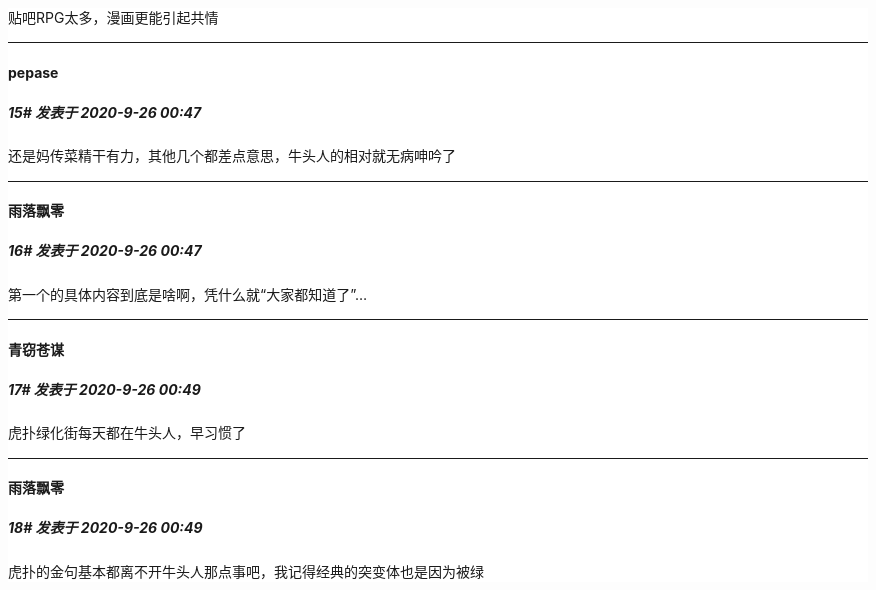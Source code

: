 
贴吧RPG太多，漫画更能引起共情







*****

####  pepase  
##### 15#       发表于 2020-9-26 00:47




还是妈传菜精干有力，其他几个都差点意思，牛头人的相对就无病呻吟了







*****

####  雨落飘零  
##### 16#       发表于 2020-9-26 00:47




第一个的具体内容到底是啥啊，凭什么就“大家都知道了”…







*****

####  青窃苍谋  
##### 17#       发表于 2020-9-26 00:49




虎扑绿化街每天都在牛头人，早习惯了







*****

####  雨落飘零  
##### 18#       发表于 2020-9-26 00:49




虎扑的金句基本都离不开牛头人那点事吧，我记得经典的突变体也是因为被绿





